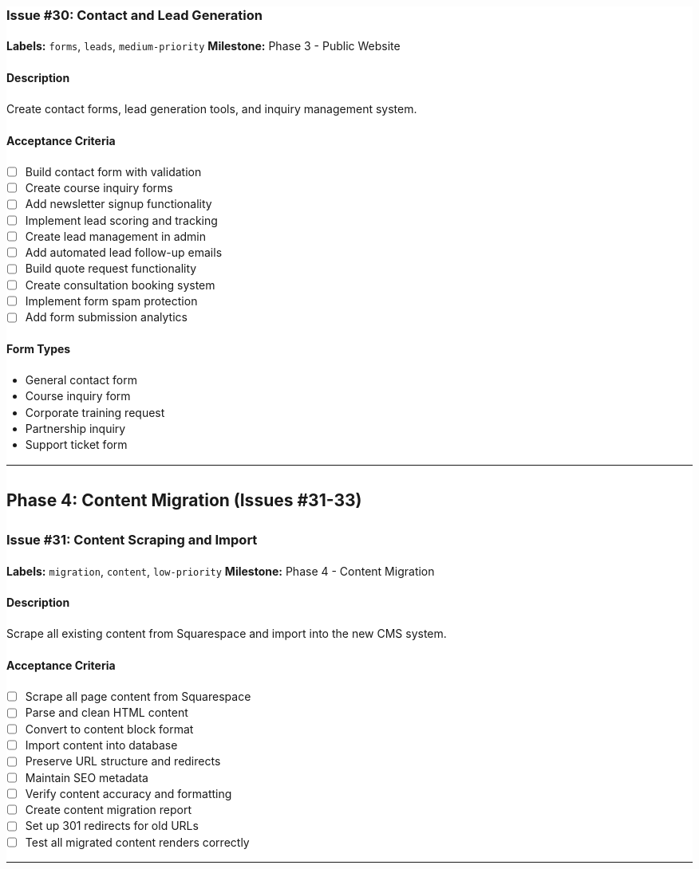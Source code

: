 ### Issue #30: Contact and Lead Generation
**Labels:** `forms`, `leads`, `medium-priority`
**Milestone:** Phase 3 - Public Website

#### Description
Create contact forms, lead generation tools, and inquiry management system.

#### Acceptance Criteria
- [ ] Build contact form with validation
- [ ] Create course inquiry forms
- [ ] Add newsletter signup functionality
- [ ] Implement lead scoring and tracking
- [ ] Create lead management in admin
- [ ] Add automated lead follow-up emails
- [ ] Build quote request functionality
- [ ] Create consultation booking system
- [ ] Implement form spam protection
- [ ] Add form submission analytics

#### Form Types
- General contact form
- Course inquiry form
- Corporate training request
- Partnership inquiry
- Support ticket form

---

## Phase 4: Content Migration (Issues #31-33)

### Issue #31: Content Scraping and Import
**Labels:** `migration`, `content`, `low-priority`
**Milestone:** Phase 4 - Content Migration

#### Description
Scrape all existing content from Squarespace and import into the new CMS system.

#### Acceptance Criteria
- [ ] Scrape all page content from Squarespace
- [ ] Parse and clean HTML content
- [ ] Convert to content block format
- [ ] Import content into database
- [ ] Preserve URL structure and redirects
- [ ] Maintain SEO metadata
- [ ] Verify content accuracy and formatting
- [ ] Create content migration report
- [ ] Set up 301 redirects for old URLs
- [ ] Test all migrated content renders correctly

---
